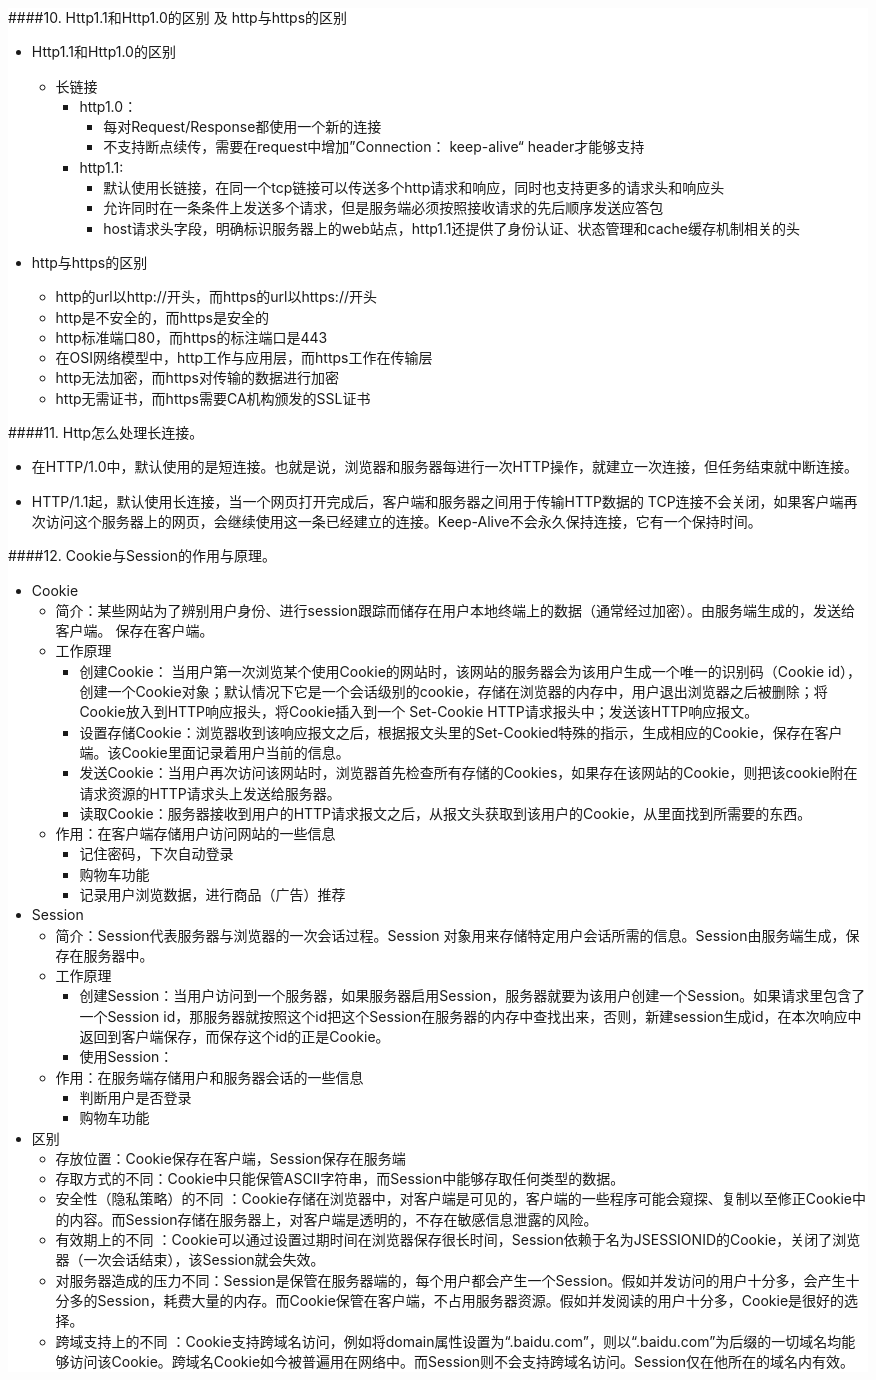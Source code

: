 ####10. Http1.1和Http1.0的区别 及 http与https的区别
- Http1.1和Http1.0的区别
	- 长链接
		- http1.0：
			- 每对Request/Response都使用一个新的连接
			- 不支持断点续传，需要在request中增加”Connection： keep-alive“ header才能够支持
		- http1.1:
			- 默认使用长链接，在同一个tcp链接可以传送多个http请求和响应，同时也支持更多的请求头和响应头 
			- 允许同时在一条条件上发送多个请求，但是服务端必须按照接收请求的先后顺序发送应答包
			- host请求头字段，明确标识服务器上的web站点，http1.1还提供了身份认证、状态管理和cache缓存机制相关的头
			
- http与https的区别

	- http的url以http://开头，而https的url以https://开头 
	- http是不安全的，而https是安全的
	- http标准端口80，而https的标注端口是443
	- 在OSI网络模型中，http工作与应用层，而https工作在传输层
	- http无法加密，而https对传输的数据进行加密
	- http无需证书，而https需要CA机构颁发的SSL证书

####11. Http怎么处理长连接。 

- 在HTTP/1.0中，默认使用的是短连接。也就是说，浏览器和服务器每进行一次HTTP操作，就建立一次连接，但任务结束就中断连接。

- HTTP/1.1起，默认使用长连接，当一个网页打开完成后，客户端和服务器之间用于传输HTTP数据的 TCP连接不会关闭，如果客户端再次访问这个服务器上的网页，会继续使用这一条已经建立的连接。Keep-Alive不会永久保持连接，它有一个保持时间。

####12. Cookie与Session的作用与原理。 

- Cookie
	- 简介：某些网站为了辨别用户身份、进行session跟踪而储存在用户本地终端上的数据（通常经过加密）。由服务端生成的，发送给客户端。 保存在客户端。
	- 工作原理
		- 创建Cookie： 当用户第一次浏览某个使用Cookie的网站时，该网站的服务器会为该用户生成一个唯一的识别码（Cookie id），创建一个Cookie对象；默认情况下它是一个会话级别的cookie，存储在浏览器的内存中，用户退出浏览器之后被删除；将Cookie放入到HTTP响应报头，将Cookie插入到一个 Set-Cookie HTTP请求报头中；发送该HTTP响应报文。
		- 设置存储Cookie：浏览器收到该响应报文之后，根据报文头里的Set-Cookied特殊的指示，生成相应的Cookie，保存在客户端。该Cookie里面记录着用户当前的信息。
		- 发送Cookie：当用户再次访问该网站时，浏览器首先检查所有存储的Cookies，如果存在该网站的Cookie，则把该cookie附在请求资源的HTTP请求头上发送给服务器。
		- 读取Cookie：服务器接收到用户的HTTP请求报文之后，从报文头获取到该用户的Cookie，从里面找到所需要的东西。
	- 作用：在客户端存储用户访问网站的一些信息 
		- 记住密码，下次自动登录
		- 购物车功能
		- 记录用户浏览数据，进行商品（广告）推荐
- Session
	- 简介：Session代表服务器与浏览器的一次会话过程。Session 对象用来存储特定用户会话所需的信息。Session由服务端生成，保存在服务器中。
	- 工作原理
		- 创建Session：当用户访问到一个服务器，如果服务器启用Session，服务器就要为该用户创建一个Session。如果请求里包含了一个Session id，那服务器就按照这个id把这个Session在服务器的内存中查找出来，否则，新建session生成id，在本次响应中返回到客户端保存，而保存这个id的正是Cookie。
		- 使用Session：
	- 作用：在服务端存储用户和服务器会话的一些信息
		- 判断用户是否登录
		- 购物车功能
- 区别
	- 存放位置：Cookie保存在客户端，Session保存在服务端
	- 存取方式的不同：Cookie中只能保管ASCII字符串，而Session中能够存取任何类型的数据。
	- 安全性（隐私策略）的不同 ：Cookie存储在浏览器中，对客户端是可见的，客户端的一些程序可能会窥探、复制以至修正Cookie中的内容。而Session存储在服务器上，对客户端是透明的，不存在敏感信息泄露的风险。
	- 有效期上的不同 ：Cookie可以通过设置过期时间在浏览器保存很长时间，Session依赖于名为JSESSIONID的Cookie，关闭了浏览器（一次会话结束），该Session就会失效。
	- 对服务器造成的压力不同：Session是保管在服务器端的，每个用户都会产生一个Session。假如并发访问的用户十分多，会产生十分多的Session，耗费大量的内存。而Cookie保管在客户端，不占用服务器资源。假如并发阅读的用户十分多，Cookie是很好的选择。
	- 跨域支持上的不同 ：Cookie支持跨域名访问，例如将domain属性设置为“.baidu.com”，则以“.baidu.com”为后缀的一切域名均能够访问该Cookie。跨域名Cookie如今被普遍用在网络中。而Session则不会支持跨域名访问。Session仅在他所在的域名内有效。 
